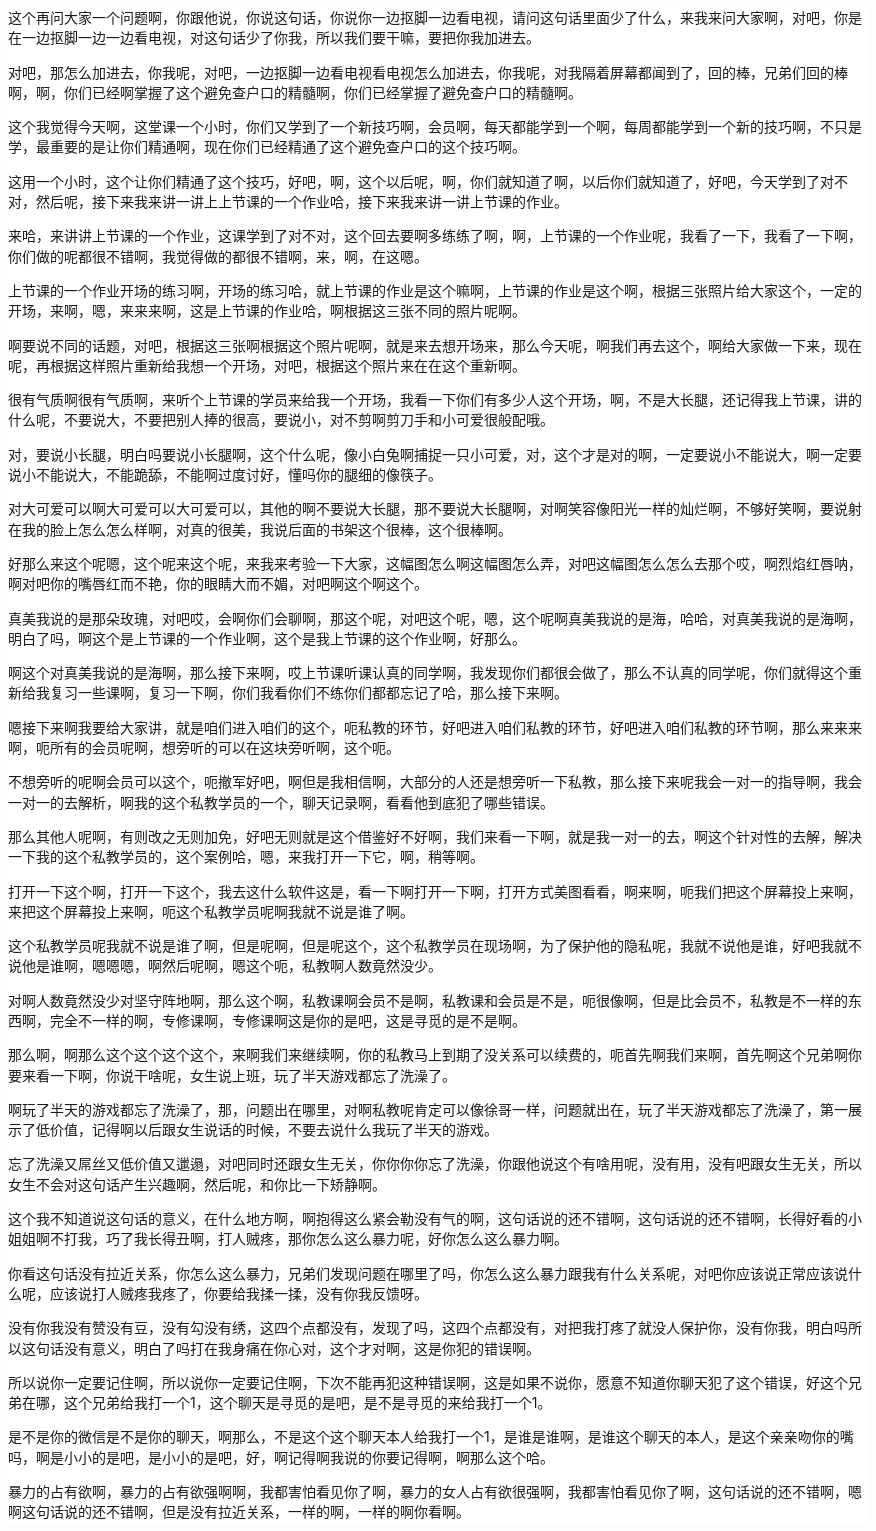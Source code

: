 这个再问大家一个问题啊，你跟他说，你说这句话，你说你一边抠脚一边看电视，请问这句话里面少了什么，来我来问大家啊，对吧，你是在一边抠脚一边一边看电视，对这句话少了你我，所以我们要干嘛，要把你我加进去。

对吧，那怎么加进去，你我呢，对吧，一边抠脚一边看电视看电视怎么加进去，你我呢，对我隔着屏幕都闻到了，回的棒，兄弟们回的棒啊，啊，你们已经啊掌握了这个避免查户口的精髓啊，你们已经掌握了避免查户口的精髓啊。

这个我觉得今天啊，这堂课一个小时，你们又学到了一个新技巧啊，会员啊，每天都能学到一个啊，每周都能学到一个新的技巧啊，不只是学，最重要的是让你们精通啊，现在你们已经精通了这个避免查户口的这个技巧啊。

这用一个小时，这个让你们精通了这个技巧，好吧，啊，这个以后呢，啊，你们就知道了啊，以后你们就知道了，好吧，今天学到了对不对，然后呢，接下来我来讲一讲上上节课的一个作业哈，接下来我来讲一讲上节课的作业。

来哈，来讲讲上节课的一个作业，这课学到了对不对，这个回去要啊多练练了啊，啊，上节课的一个作业呢，我看了一下，我看了一下啊，你们做的呢都很不错啊，我觉得做的都很不错啊，来，啊，在这嗯。

上节课的一个作业开场的练习啊，开场的练习哈，就上节课的作业是这个嘛啊，上节课的作业是这个啊，根据三张照片给大家这个，一定的开场，来啊，嗯，来来来啊，这是上节课的作业哈，啊根据这三张不同的照片呢啊。

啊要说不同的话题，对吧，根据这三张啊根据这个照片呢啊，就是来去想开场来，那么今天呢，啊我们再去这个，啊给大家做一下来，现在呢，再根据这样照片重新给我想一个开场，对吧，根据这个照片来在在这个重新啊。

很有气质啊很有气质啊，来听个上节课的学员来给我一个开场，我看一下你们有多少人这个开场，啊，不是大长腿，还记得我上节课，讲的什么呢，不要说大，不要把别人捧的很高，要说小，对不剪啊剪刀手和小可爱很般配哦。

对，要说小长腿，明白吗要说小长腿啊，这个什么呢，像小白兔啊捕捉一只小可爱，对，这个才是对的啊，一定要说小不能说大，啊一定要说小不能说大，不能跪舔，不能啊过度讨好，懂吗你的腿细的像筷子。

对大可爱可以啊大可爱可以大可爱可以，其他的啊不要说大长腿，那不要说大长腿啊，对啊笑容像阳光一样的灿烂啊，不够好笑啊，要说射在我的脸上怎么怎么样啊，对真的很美，我说后面的书架这个很棒，这个很棒啊。

好那么来这个呢嗯，这个呢来这个呢，来我来考验一下大家，这幅图怎么啊这幅图怎么弄，对吧这幅图怎么怎么去那个哎，啊烈焰红唇呐，啊对吧你的嘴唇红而不艳，你的眼睛大而不媚，对吧啊这个啊这个。

真美我说的是那朵玫瑰，对吧哎，会啊你们会聊啊，那这个呢，对吧这个呢，嗯，这个呢啊真美我说的是海，哈哈，对真美我说的是海啊，明白了吗，啊这个是上节课的一个作业啊，这个是我上节课的这个作业啊，好那么。

啊这个对真美我说的是海啊，那么接下来啊，哎上节课听课认真的同学啊，我发现你们都很会做了，那么不认真的同学呢，你们就得这个重新给我复习一些课啊，复习一下啊，你们我看你们不练你们都都忘记了哈，那么接下来啊。

嗯接下来啊我要给大家讲，就是咱们进入咱们的这个，呃私教的环节，好吧进入咱们私教的环节，好吧进入咱们私教的环节啊，那么来来来啊，呃所有的会员呢啊，想旁听的可以在这块旁听啊，这个呃。

不想旁听的呢啊会员可以这个，呃撤军好吧，啊但是我相信啊，大部分的人还是想旁听一下私教，那么接下来呢我会一对一的指导啊，我会一对一的去解析，啊我的这个私教学员的一个，聊天记录啊，看看他到底犯了哪些错误。

那么其他人呢啊，有则改之无则加免，好吧无则就是这个借鉴好不好啊，我们来看一下啊，就是我一对一的去，啊这个针对性的去解，解决一下我的这个私教学员的，这个案例哈，嗯，来我打开一下它，啊，稍等啊。

打开一下这个啊，打开一下这个，我去这什么软件这是，看一下啊打开一下啊，打开方式美图看看，啊来啊，呃我们把这个屏幕投上来啊，来把这个屏幕投上来啊，呃这个私教学员呢啊我就不说是谁了啊。

这个私教学员呢我就不说是谁了啊，但是呢啊，但是呢这个，这个私教学员在现场啊，为了保护他的隐私呢，我就不说他是谁，好吧我就不说他是谁啊，嗯嗯嗯，啊然后呢啊，嗯这个呃，私教啊人数竟然没少。

对啊人数竟然没少对坚守阵地啊，那么这个啊，私教课啊会员不是啊，私教课和会员是不是，呃很像啊，但是比会员不，私教是不一样的东西啊，完全不一样的啊，专修课啊，专修课啊这是你的是吧，这是寻觅的是不是啊。

那么啊，啊那么这个这个这个这个，来啊我们来继续啊，你的私教马上到期了没关系可以续费的，呃首先啊我们来啊，首先啊这个兄弟啊你要来看一下啊，你说干啥呢，女生说上班，玩了半天游戏都忘了洗澡了。

啊玩了半天的游戏都忘了洗澡了，那，问题出在哪里，对啊私教呢肯定可以像徐哥一样，问题就出在，玩了半天游戏都忘了洗澡了，第一展示了低价值，记得啊以后跟女生说话的时候，不要去说什么我玩了半天的游戏。

忘了洗澡又屌丝又低价值又邋遢，对吧同时还跟女生无关，你你你你忘了洗澡，你跟他说这个有啥用呢，没有用，没有吧跟女生无关，所以女生不会对这句话产生兴趣啊，然后呢，和你比一下矫静啊。

这个我不知道说这句话的意义，在什么地方啊，啊抱得这么紧会勒没有气的啊，这句话说的还不错啊，这句话说的还不错啊，长得好看的小姐姐啊不打我，巧了我长得丑啊，打人贼疼，那你怎么这么暴力呢，好你怎么这么暴力啊。

你看这句话没有拉近关系，你怎么这么暴力，兄弟们发现问题在哪里了吗，你怎么这么暴力跟我有什么关系呢，对吧你应该说正常应该说什么呢，应该说打人贼疼我疼了，你要给我揉一揉，没有你我反馈呀。

没有你我没有赞没有豆，没有勾没有绣，这四个点都没有，发现了吗，这四个点都没有，对把我打疼了就没人保护你，没有你我，明白吗所以这句话没有意义，明白了吗打在我身痛在你心对，这个才对啊，这是你犯的错误啊。

所以说你一定要记住啊，所以说你一定要记住啊，下次不能再犯这种错误啊，这是如果不说你，愿意不知道你聊天犯了这个错误，好这个兄弟在哪，这个兄弟给我打一个1，这个聊天是寻觅的是吧，是不是寻觅的来给我打一个1。

是不是你的微信是不是你的聊天，啊那么，不是这个这个聊天本人给我打一个1，是谁是谁啊，是谁这个聊天的本人，是这个亲亲吻你的嘴吗，啊是小小的是吧，是小小的是吧，好，啊记得啊我说的你要记得啊，啊那么这个哈。

暴力的占有欲啊，暴力的占有欲强啊啊，我都害怕看见你了啊，暴力的女人占有欲很强啊，我都害怕看见你了啊，这句话说的还不错啊，嗯啊这句话说的还不错啊，但是没有拉近关系，一样的啊，一样的啊你看啊。
